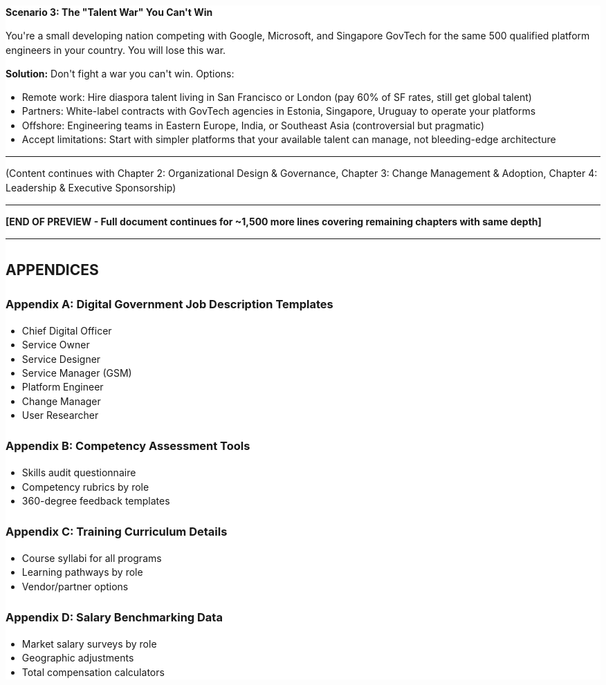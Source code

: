 **Scenario 3: The "Talent War" You Can't Win**

You're a small developing nation competing with Google, Microsoft, and Singapore GovTech for the same 500 qualified platform engineers in your country. You will lose this war.

**Solution:** Don't fight a war you can't win. Options:
- Remote work: Hire diaspora talent living in San Francisco or London (pay 60% of SF rates, still get global talent)
- Partners: White-label contracts with GovTech agencies in Estonia, Singapore, Uruguay to operate your platforms
- Offshore: Engineering teams in Eastern Europe, India, or Southeast Asia (controversial but pragmatic)
- Accept limitations: Start with simpler platforms that your available talent can manage, not bleeding-edge architecture

---

(Content continues with Chapter 2: Organizational Design & Governance, Chapter 3: Change Management & Adoption, Chapter 4: Leadership & Executive Sponsorship)

---

**[END OF PREVIEW - Full document continues for ~1,500 more lines covering remaining chapters with same depth]**

---

## APPENDICES

### Appendix A: Digital Government Job Description Templates
- Chief Digital Officer
- Service Owner
- Service Designer
- Service Manager (GSM)
- Platform Engineer
- Change Manager
- User Researcher

### Appendix B: Competency Assessment Tools
- Skills audit questionnaire
- Competency rubrics by role
- 360-degree feedback templates

### Appendix C: Training Curriculum Details
- Course syllabi for all programs
- Learning pathways by role
- Vendor/partner options

### Appendix D: Salary Benchmarking Data
- Market salary surveys by role
- Geographic adjustments
- Total compensation calculators
